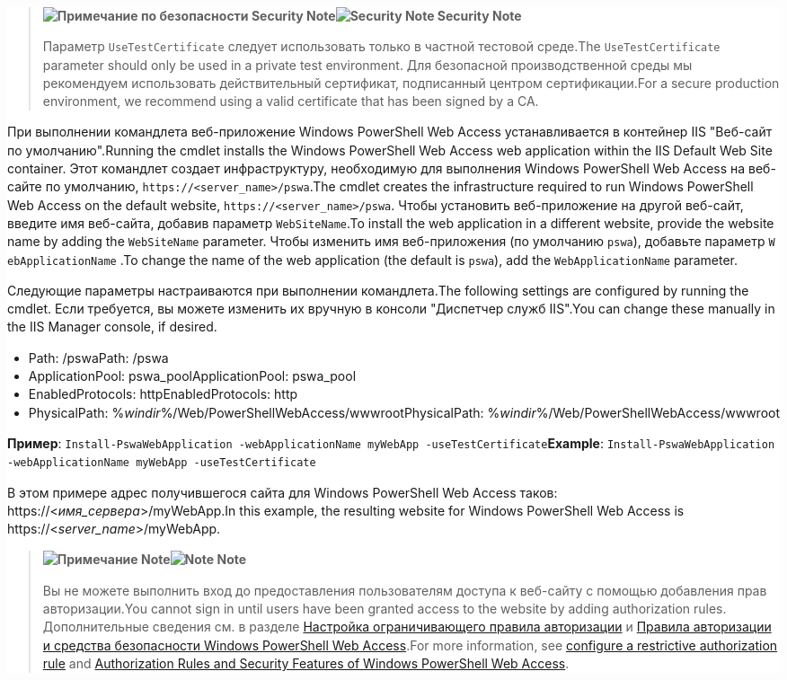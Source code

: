   ><span data-ttu-id="b31f9-196">**![Примечание по безопасности](images/securitynote.jpeg) Security Note**</span><span class="sxs-lookup"><span data-stu-id="b31f9-196">**![Security Note](images/securitynote.jpeg) Security Note**</span></span>
  >
  ><span data-ttu-id="b31f9-197">Параметр `UseTestCertificate` следует использовать только в частной тестовой среде.</span><span class="sxs-lookup"><span data-stu-id="b31f9-197">The `UseTestCertificate` parameter should only be used in a private test environment.</span></span> <span data-ttu-id="b31f9-198">Для безопасной производственной среды мы рекомендуем использовать действительный сертификат, подписанный центром сертификации.</span><span class="sxs-lookup"><span data-stu-id="b31f9-198">For a secure production environment, we recommend using a valid certificate that has been signed by a CA.</span></span>

<span data-ttu-id="b31f9-199">При выполнении командлета веб-приложение Windows PowerShell Web Access устанавливается в контейнер IIS "Веб-сайт по умолчанию".</span><span class="sxs-lookup"><span data-stu-id="b31f9-199">Running the cmdlet installs the Windows PowerShell Web Access web application within the IIS Default Web Site container.</span></span> <span data-ttu-id="b31f9-200">Этот командлет создает инфраструктуру, необходимую для выполнения Windows PowerShell Web Access на веб-сайте по умолчанию, `https://<server_name>/pswa`.</span><span class="sxs-lookup"><span data-stu-id="b31f9-200">The cmdlet creates the infrastructure required to run Windows PowerShell Web Access on the default website, `https://<server_name>/pswa`.</span></span> <span data-ttu-id="b31f9-201">Чтобы установить веб-приложение на другой веб-сайт, введите имя веб-сайта, добавив параметр `WebSiteName`.</span><span class="sxs-lookup"><span data-stu-id="b31f9-201">To install the web application in a different website, provide the website name by adding the `WebSiteName` parameter.</span></span> <span data-ttu-id="b31f9-202">Чтобы изменить имя веб-приложения (по умолчанию `pswa`), добавьте параметр `WebApplicationName` .</span><span class="sxs-lookup"><span data-stu-id="b31f9-202">To change the name of the web application (the default is `pswa`), add the `WebApplicationName` parameter.</span></span>

<span data-ttu-id="b31f9-203">Следующие параметры настраиваются при выполнении командлета.</span><span class="sxs-lookup"><span data-stu-id="b31f9-203">The following settings are configured by running the cmdlet.</span></span> <span data-ttu-id="b31f9-204">Если требуется, вы можете изменить их вручную в консоли "Диспетчер служб IIS".</span><span class="sxs-lookup"><span data-stu-id="b31f9-204">You can change these manually in the IIS Manager console, if desired.</span></span>

- <span data-ttu-id="b31f9-205">Path: /pswa</span><span class="sxs-lookup"><span data-stu-id="b31f9-205">Path: /pswa</span></span>
- <span data-ttu-id="b31f9-206">ApplicationPool: pswa_pool</span><span class="sxs-lookup"><span data-stu-id="b31f9-206">ApplicationPool: pswa_pool</span></span>
- <span data-ttu-id="b31f9-207">EnabledProtocols: http</span><span class="sxs-lookup"><span data-stu-id="b31f9-207">EnabledProtocols: http</span></span>
- <span data-ttu-id="b31f9-208">PhysicalPath: %*windir*%/Web/PowerShellWebAccess/wwwroot</span><span class="sxs-lookup"><span data-stu-id="b31f9-208">PhysicalPath: %*windir*%/Web/PowerShellWebAccess/wwwroot</span></span>

<span data-ttu-id="b31f9-209">**Пример**: `Install-PswaWebApplication -webApplicationName myWebApp -useTestCertificate`</span><span class="sxs-lookup"><span data-stu-id="b31f9-209">**Example**: `Install-PswaWebApplication -webApplicationName myWebApp -useTestCertificate`</span></span>

<span data-ttu-id="b31f9-210">В этом примере адрес получившегося сайта для Windows PowerShell Web Access таков: https://\<*имя_сервера*\>/myWebApp.</span><span class="sxs-lookup"><span data-stu-id="b31f9-210">In this example, the resulting website for Windows PowerShell Web Access is https://\<*server_name*\>/myWebApp.</span></span>

><span data-ttu-id="b31f9-211">**![Примечание](images/note.jpeg) Note**</span><span class="sxs-lookup"><span data-stu-id="b31f9-211">**![Note](images/note.jpeg) Note**</span></span> 
> 
><span data-ttu-id="b31f9-212">Вы не можете выполнить вход до предоставления пользователям доступа к веб-сайту с помощью добавления прав авторизации.</span><span class="sxs-lookup"><span data-stu-id="b31f9-212">You cannot sign in until users have been granted access to the website by adding authorization rules.</span></span> <span data-ttu-id="b31f9-213">Дополнительные сведения см. в разделе [Настройка ограничивающего правила авторизации](#configure-a-restrictive-authorization-rule) и [Правила авторизации и средства безопасности Windows PowerShell Web Access](authorization-rules-and-security-features-of-windows-powershell-web-access.md).</span><span class="sxs-lookup"><span data-stu-id="b31f9-213">For more information, see [configure a restrictive authorization rule](#configure-a-restrictive-authorization-rule) and [Authorization Rules and Security Features of Windows PowerShell Web Access](authorization-rules-and-security-features-of-windows-powershell-web-access.md).</span></span>
